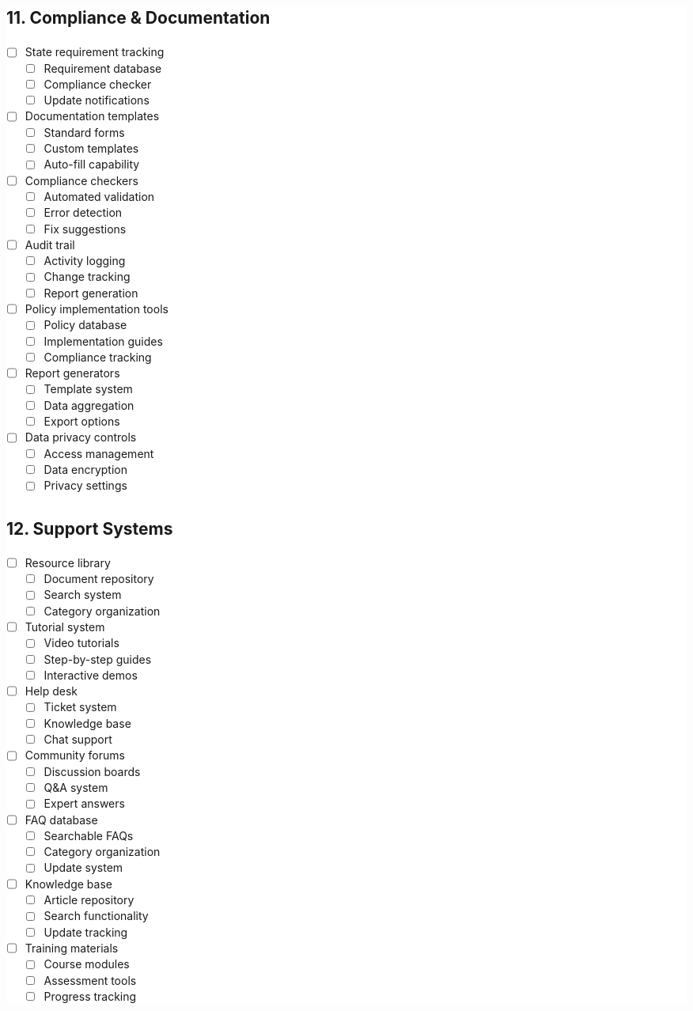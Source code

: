 ## 11. Compliance & Documentation
- [ ] State requirement tracking
  - [ ] Requirement database
  - [ ] Compliance checker
  - [ ] Update notifications
- [ ] Documentation templates
  - [ ] Standard forms
  - [ ] Custom templates
  - [ ] Auto-fill capability
- [ ] Compliance checkers
  - [ ] Automated validation
  - [ ] Error detection
  - [ ] Fix suggestions
- [ ] Audit trail
  - [ ] Activity logging
  - [ ] Change tracking
  - [ ] Report generation
- [ ] Policy implementation tools
  - [ ] Policy database
  - [ ] Implementation guides
  - [ ] Compliance tracking
- [ ] Report generators
  - [ ] Template system
  - [ ] Data aggregation
  - [ ] Export options
- [ ] Data privacy controls
  - [ ] Access management
  - [ ] Data encryption
  - [ ] Privacy settings

## 12. Support Systems
- [ ] Resource library
  - [ ] Document repository
  - [ ] Search system
  - [ ] Category organization
- [ ] Tutorial system
  - [ ] Video tutorials
  - [ ] Step-by-step guides
  - [ ] Interactive demos
- [ ] Help desk
  - [ ] Ticket system
  - [ ] Knowledge base
  - [ ] Chat support
- [ ] Community forums
  - [ ] Discussion boards
  - [ ] Q&A system
  - [ ] Expert answers
- [ ] FAQ database
  - [ ] Searchable FAQs
  - [ ] Category organization
  - [ ] Update system
- [ ] Knowledge base
  - [ ] Article repository
  - [ ] Search functionality
  - [ ] Update tracking
- [ ] Training materials
  - [ ] Course modules
  - [ ] Assessment tools
  - [ ] Progress tracking
